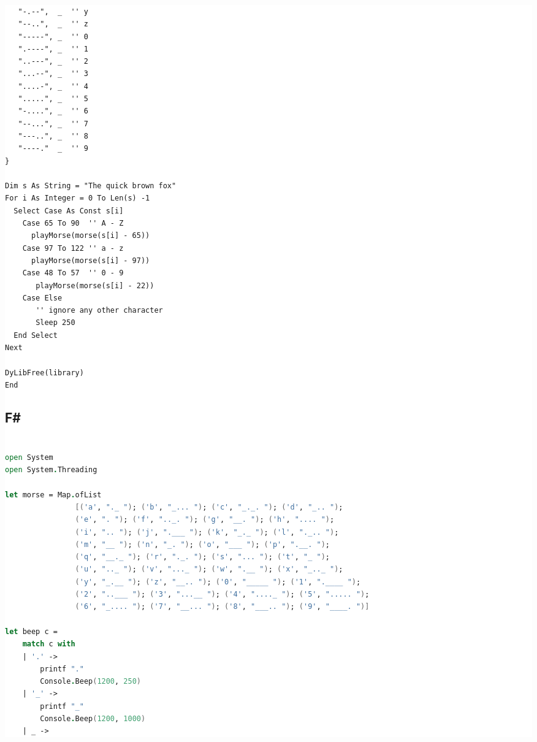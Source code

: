 ```freebasic
   "-.--",  _  '' y
   "--..",  _  '' z
   "-----", _  '' 0
   ".----", _  '' 1
   "..---", _  '' 2
   "...--", _  '' 3
   "....-", _  '' 4
   ".....", _  '' 5
   "-....", _  '' 6
   "--...", _  '' 7
   "---..", _  '' 8
   "----."  _  '' 9
}

Dim s As String = "The quick brown fox"
For i As Integer = 0 To Len(s) -1
  Select Case As Const s[i]
    Case 65 To 90  '' A - Z
      playMorse(morse(s[i] - 65))
    Case 97 To 122 '' a - z
      playMorse(morse(s[i] - 97))
    Case 48 To 57  '' 0 - 9
       playMorse(morse(s[i] - 22))
    Case Else
       '' ignore any other character
       Sleep 250
  End Select
Next

DyLibFree(library)
End

```



## F#


```fsharp

open System
open System.Threading

let morse = Map.ofList
                [('a', "._ "); ('b', "_... "); ('c', "_._. "); ('d', "_.. ");
                ('e', ". "); ('f', ".._. "); ('g', "__. "); ('h', ".... ");
                ('i', ".. "); ('j', ".___ "); ('k', "_._ "); ('l', "._.. ");
                ('m', "__ "); ('n', "_. "); ('o', "___ "); ('p', ".__. ");
                ('q', "__._ "); ('r', "._. "); ('s', "... "); ('t', "_ ");
                ('u', ".._ "); ('v', "..._ "); ('w', ".__ "); ('x', "_.._ ");
                ('y', "_.__ "); ('z', "__.. "); ('0', "_____ "); ('1', ".____ ");
                ('2', "..___ "); ('3', "...__ "); ('4', "...._ "); ('5', "..... ");
                ('6', "_.... "); ('7', "__... "); ('8', "___.. "); ('9', "____. ")]

let beep c =
    match c with
    | '.' ->
        printf "."
        Console.Beep(1200, 250)
    | '_' ->
        printf "_"
        Console.Beep(1200, 1000)
    | _ ->
```